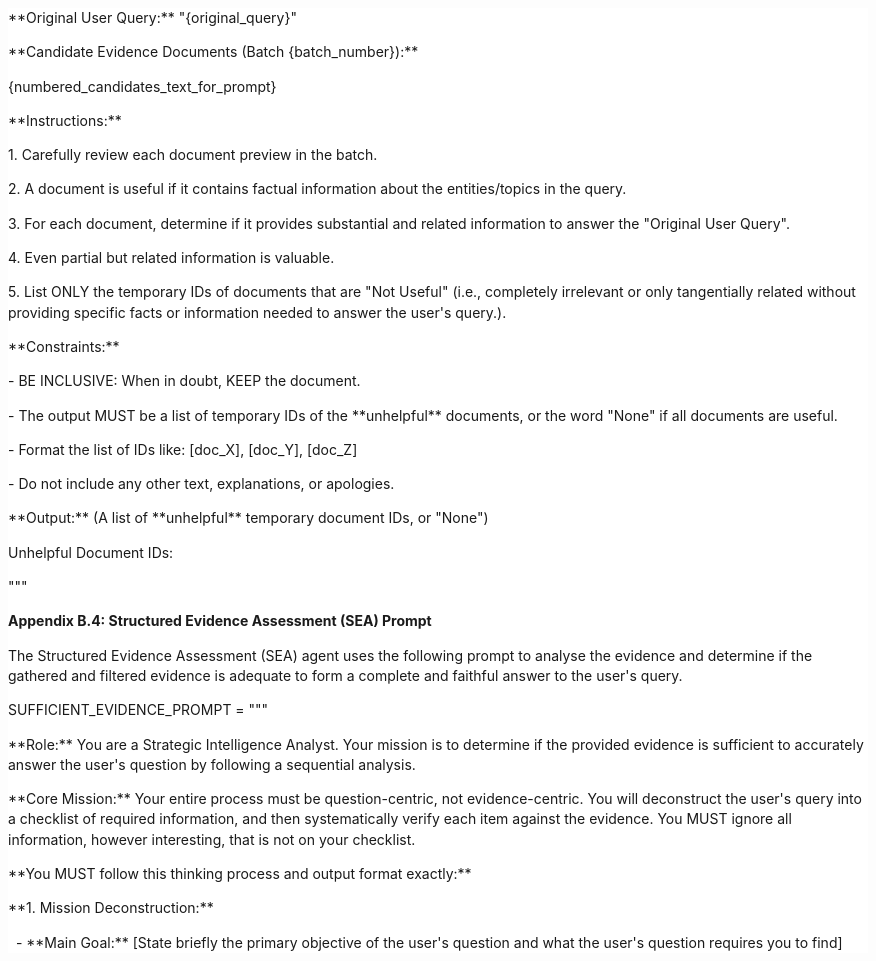 \*\*Original User Query:\*\* "{original_query}"

\*\*Candidate Evidence Documents (Batch {batch_number}):\*\*

{numbered_candidates_text_for_prompt}

\*\*Instructions:\*\*

1\. Carefully review each document preview in the batch.

2\. A document is useful if it contains factual information about the entities/topics in the query.

3\. For each document, determine if it provides substantial and related information to answer the "Original User Query".

4\. Even partial but related information is valuable.

5\. List ONLY the temporary IDs of documents that are "Not Useful" (i.e., completely irrelevant or only tangentially related without providing specific facts or information needed to answer the user's query.).

\*\*Constraints:\*\*

\- BE INCLUSIVE: When in doubt, KEEP the document.

\- The output MUST be a list of temporary IDs of the \*\*unhelpful\*\* documents, or the word "None" if all documents are useful.

\- Format the list of IDs like: \[doc_X\], \[doc_Y\], \[doc_Z\]

\- Do not include any other text, explanations, or apologies.

\*\*Output:\*\* (A list of \*\*unhelpful\*\* temporary document IDs, or "None")

Unhelpful Document IDs:

"""

**Appendix B.4: Structured Evidence Assessment (SEA) Prompt**

The Structured Evidence Assessment (SEA) agent uses the following prompt to analyse the evidence and determine if the gathered and filtered evidence is adequate to form a complete and faithful answer to the user's query.

SUFFICIENT_EVIDENCE_PROMPT = """

\*\*Role:\*\* You are a Strategic Intelligence Analyst. Your mission is to determine if the provided evidence is sufficient to accurately answer the user's question by following a sequential analysis.

\*\*Core Mission:\*\* Your entire process must be question-centric, not evidence-centric. You will deconstruct the user's query into a checklist of required information, and then systematically verify each item against the evidence. You MUST ignore all information, however interesting, that is not on your checklist.

\*\*You MUST follow this thinking process and output format exactly:\*\*

\*\*1. Mission Deconstruction:\*\*

&nbsp;  - \*\*Main Goal:\*\* \[State briefly the primary objective of the user's question and what the user's question requires you to find\]

